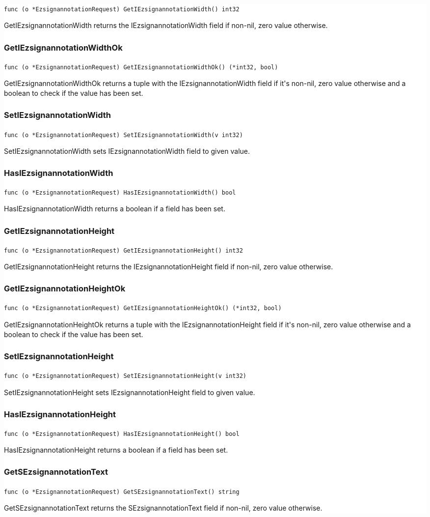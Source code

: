 `func (o *EzsignannotationRequest) GetIEzsignannotationWidth() int32`

GetIEzsignannotationWidth returns the IEzsignannotationWidth field if non-nil, zero value otherwise.

### GetIEzsignannotationWidthOk

`func (o *EzsignannotationRequest) GetIEzsignannotationWidthOk() (*int32, bool)`

GetIEzsignannotationWidthOk returns a tuple with the IEzsignannotationWidth field if it's non-nil, zero value otherwise
and a boolean to check if the value has been set.

### SetIEzsignannotationWidth

`func (o *EzsignannotationRequest) SetIEzsignannotationWidth(v int32)`

SetIEzsignannotationWidth sets IEzsignannotationWidth field to given value.

### HasIEzsignannotationWidth

`func (o *EzsignannotationRequest) HasIEzsignannotationWidth() bool`

HasIEzsignannotationWidth returns a boolean if a field has been set.

### GetIEzsignannotationHeight

`func (o *EzsignannotationRequest) GetIEzsignannotationHeight() int32`

GetIEzsignannotationHeight returns the IEzsignannotationHeight field if non-nil, zero value otherwise.

### GetIEzsignannotationHeightOk

`func (o *EzsignannotationRequest) GetIEzsignannotationHeightOk() (*int32, bool)`

GetIEzsignannotationHeightOk returns a tuple with the IEzsignannotationHeight field if it's non-nil, zero value otherwise
and a boolean to check if the value has been set.

### SetIEzsignannotationHeight

`func (o *EzsignannotationRequest) SetIEzsignannotationHeight(v int32)`

SetIEzsignannotationHeight sets IEzsignannotationHeight field to given value.

### HasIEzsignannotationHeight

`func (o *EzsignannotationRequest) HasIEzsignannotationHeight() bool`

HasIEzsignannotationHeight returns a boolean if a field has been set.

### GetSEzsignannotationText

`func (o *EzsignannotationRequest) GetSEzsignannotationText() string`

GetSEzsignannotationText returns the SEzsignannotationText field if non-nil, zero value otherwise.
